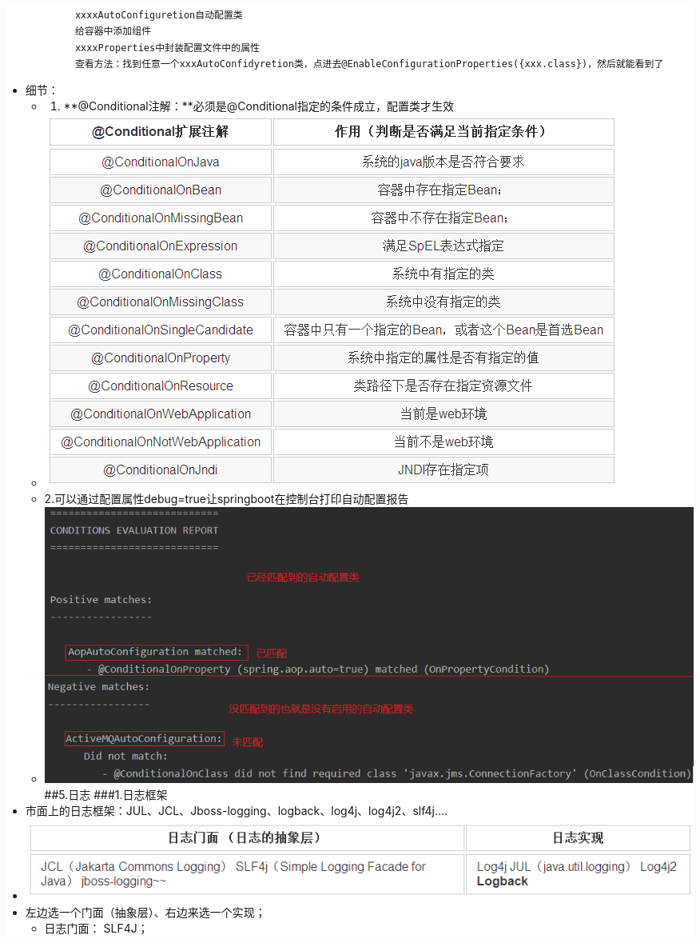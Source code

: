 				xxxxAutoConfiguretion自动配置类
				给容器中添加组件
				xxxxProperties中封装配置文件中的属性
				查看方法：找到任意一个xxxAutoConfidyretion类，点进去@EnableConfigurationProperties({xxx.class})，然后就能看到了
* 细节：
	* 1. **@Conditional注解：**必须是@Conditional指定的条件成立，配置类才生效
	* ![](./img/21.png)
	* 2.可以通过配置属性debug=true让springboot在控制台打印自动配置报告
	* ![](./img/13.png)
##5.日志
###1.日志框架
* 市面上的日志框架：JUL、JCL、Jboss-logging、logback、log4j、log4j2、slf4j....
* ![](./img/22.png)
* 左边选一个门面（抽象层）、右边来选一个实现；
	* 日志门面：  SLF4J；